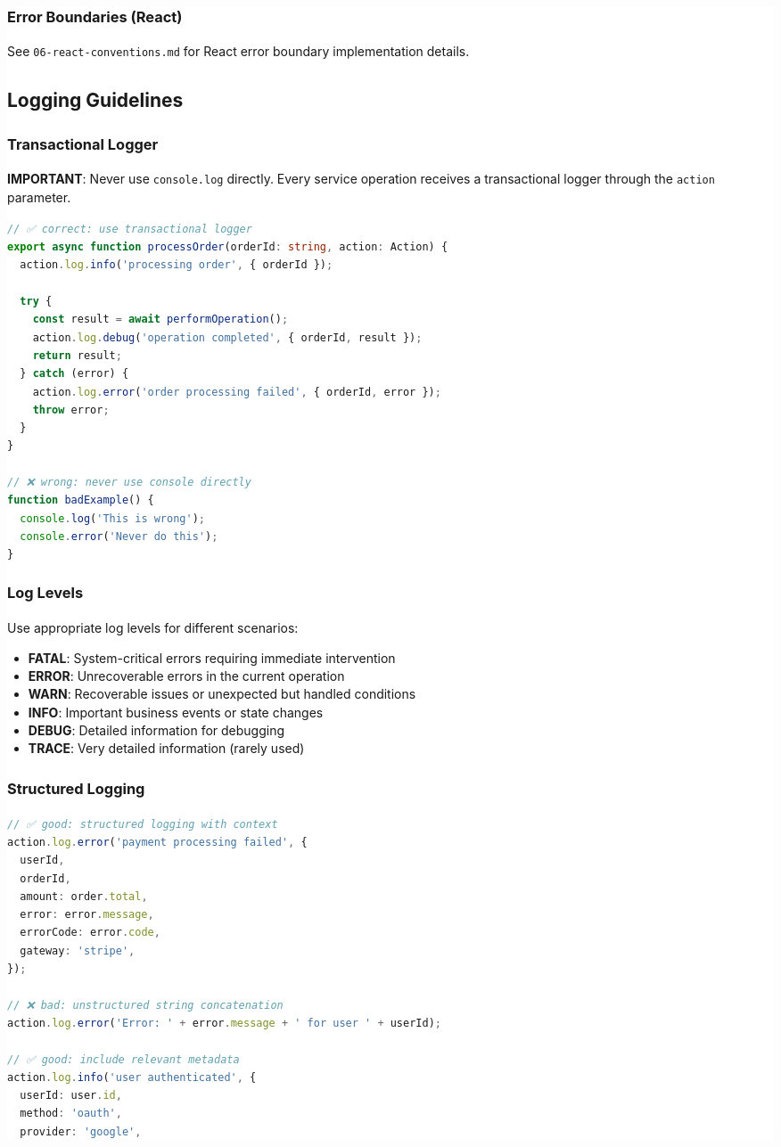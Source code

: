 ### Error Boundaries (React)

See `06-react-conventions.md` for React error boundary implementation details.

## Logging Guidelines

### Transactional Logger

**IMPORTANT**: Never use `console.log` directly. Every service operation receives a transactional logger through the `action` parameter.

```typescript
// ✅ correct: use transactional logger
export async function processOrder(orderId: string, action: Action) {
  action.log.info('processing order', { orderId });

  try {
    const result = await performOperation();
    action.log.debug('operation completed', { orderId, result });
    return result;
  } catch (error) {
    action.log.error('order processing failed', { orderId, error });
    throw error;
  }
}

// ❌ wrong: never use console directly
function badExample() {
  console.log('This is wrong');
  console.error('Never do this');
}
```

### Log Levels

Use appropriate log levels for different scenarios:

- **FATAL**: System-critical errors requiring immediate intervention
- **ERROR**: Unrecoverable errors in the current operation
- **WARN**: Recoverable issues or unexpected but handled conditions
- **INFO**: Important business events or state changes
- **DEBUG**: Detailed information for debugging
- **TRACE**: Very detailed information (rarely used)

### Structured Logging

```typescript
// ✅ good: structured logging with context
action.log.error('payment processing failed', {
  userId,
  orderId,
  amount: order.total,
  error: error.message,
  errorCode: error.code,
  gateway: 'stripe',
});

// ❌ bad: unstructured string concatenation
action.log.error('Error: ' + error.message + ' for user ' + userId);

// ✅ good: include relevant metadata
action.log.info('user authenticated', {
  userId: user.id,
  method: 'oauth',
  provider: 'google',
```